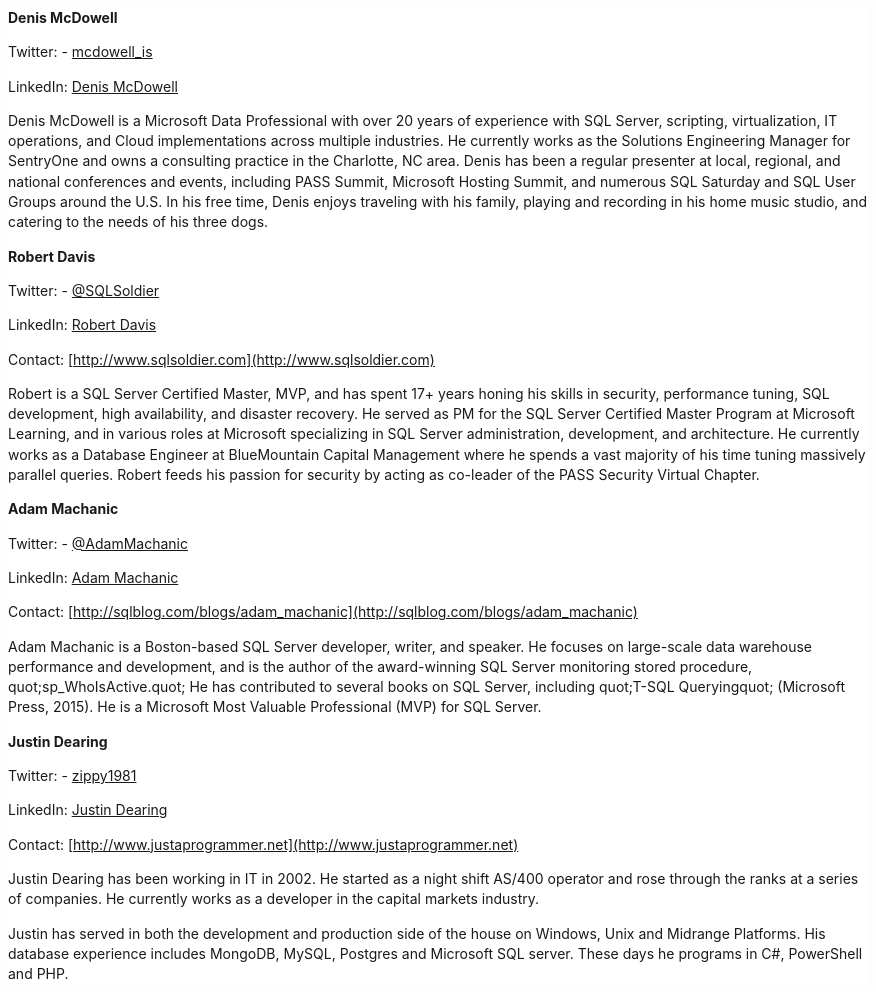  
**Denis McDowell**
 
Twitter:  - [mcdowell_is](https://www.twitter.com/mcdowell_is)
 
LinkedIn: [Denis McDowell](https://www.linkedin.com/profile/preview?vpa=pubamp;locale=en_US)
 
Denis McDowell is a Microsoft Data Professional with over 20 years of experience with SQL Server, scripting, virtualization, IT operations, and Cloud implementations across multiple industries. He currently works as the Solutions Engineering Manager for SentryOne and owns a consulting practice in the Charlotte, NC area. Denis has been a regular presenter at local, regional, and national conferences and events, including PASS Summit, Microsoft Hosting Summit, and numerous SQL Saturday and SQL User Groups around the U.S. In his free time, Denis enjoys traveling with his family, playing and recording in his home music studio, and catering to the needs of his three dogs.
 
**Robert Davis**
 
Twitter:  - [@SQLSoldier](https://www.twitter.com/@SQLSoldier)
 
LinkedIn: [Robert Davis](http://www.linkedin.com/in/robertldavis/)
 
Contact: [http://www.sqlsoldier.com](http://www.sqlsoldier.com)
 
Robert is a SQL Server Certified Master, MVP, and has spent 17+ years honing his skills in security, performance tuning, SQL development, high availability, and disaster recovery. He served as PM for the SQL Server Certified Master Program at Microsoft Learning, and in various roles at Microsoft specializing in SQL Server administration, development, and architecture. He currently works as a Database Engineer at BlueMountain Capital Management where he spends a vast majority of his time tuning massively parallel queries. Robert feeds his passion for security by acting as co-leader of the PASS Security Virtual Chapter.
 
**Adam Machanic**
 
Twitter:  - [@AdamMachanic](https://www.twitter.com/@AdamMachanic)
 
LinkedIn: [Adam Machanic](https://www.linkedin.com/in/adammachanic)
 
Contact: [http://sqlblog.com/blogs/adam_machanic](http://sqlblog.com/blogs/adam_machanic)
 
Adam Machanic is a Boston-based SQL Server developer, writer, and speaker. He focuses on large-scale data warehouse performance and development, and is the author of the award-winning SQL Server monitoring stored procedure, quot;sp_WhoIsActive.quot; He has contributed to several books on SQL Server, including quot;T-SQL Queryingquot; (Microsoft Press, 2015). He is a Microsoft Most Valuable Professional (MVP) for SQL Server.
 
**Justin Dearing**
 
Twitter:  - [zippy1981](https://www.twitter.com/zippy1981)
 
LinkedIn: [Justin Dearing](https://www.linkedin.com/in/justindearingnyc)
 
Contact: [http://www.justaprogrammer.net](http://www.justaprogrammer.net)
 
Justin Dearing has been working in IT in 2002. He started as a night shift AS/400 operator and rose through the ranks at a series of companies. He currently works as a developer in the capital markets industry.

Justin has served in both the development and production side of the house on Windows, Unix and Midrange Platforms. His database experience includes MongoDB, MySQL, Postgres and Microsoft SQL server. These days he programs in C#, PowerShell and PHP.
 